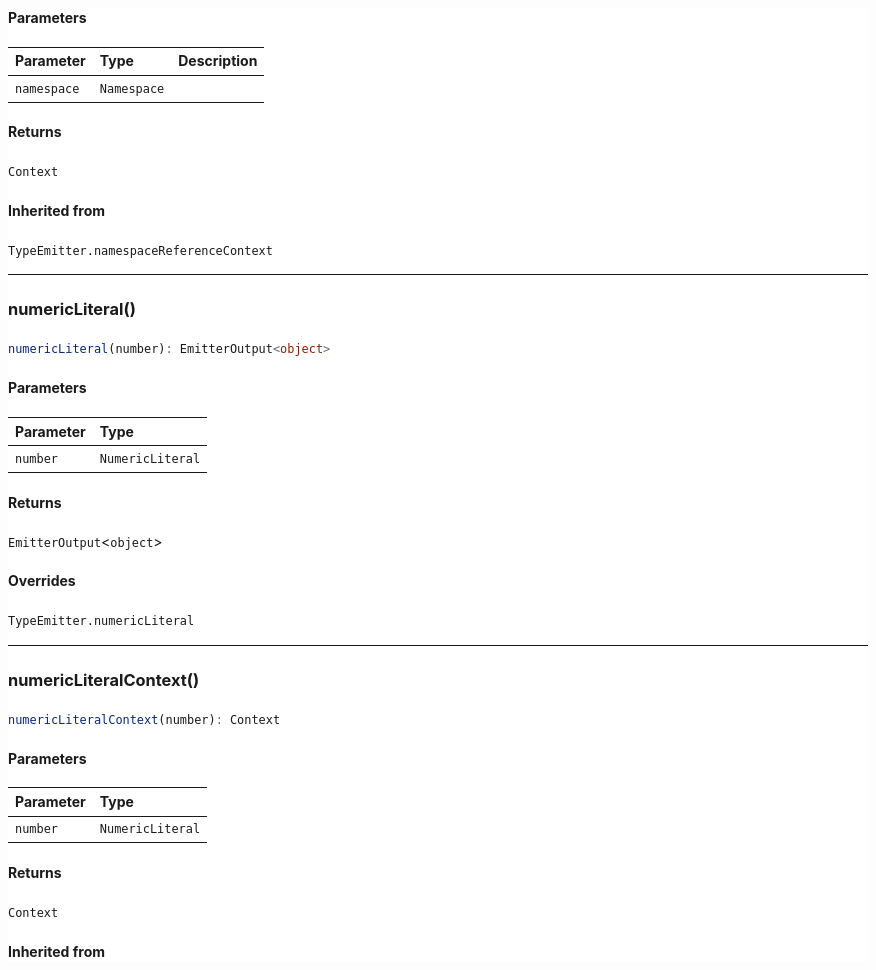 #### Parameters

| Parameter | Type | Description |
| :------ | :------ | :------ |
| `namespace` | `Namespace` |  |

#### Returns

`Context`

#### Inherited from

`TypeEmitter.namespaceReferenceContext`

***

### numericLiteral()

```ts
numericLiteral(number): EmitterOutput<object>
```

#### Parameters

| Parameter | Type |
| :------ | :------ |
| `number` | `NumericLiteral` |

#### Returns

`EmitterOutput`<`object`\>

#### Overrides

`TypeEmitter.numericLiteral`

***

### numericLiteralContext()

```ts
numericLiteralContext(number): Context
```

#### Parameters

| Parameter | Type |
| :------ | :------ |
| `number` | `NumericLiteral` |

#### Returns

`Context`

#### Inherited from
